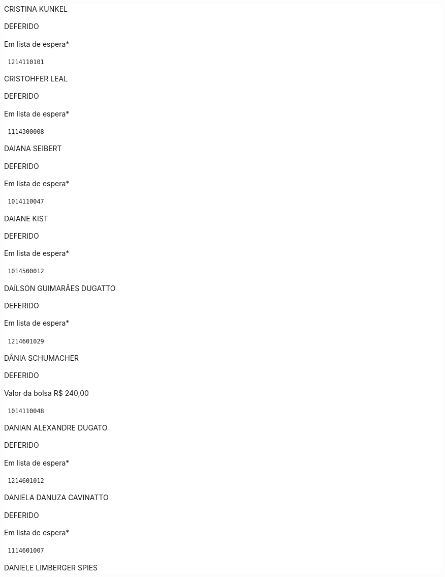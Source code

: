    CRISTINA KUNKEL

   DEFERIDO

   Em lista de espera*

     1214110101

   CRISTOHFER LEAL

   DEFERIDO

   Em lista de espera*

     1114300008

   DAIANA SEIBERT

   DEFERIDO

   Em lista de espera*

     1014110047

   DAIANE KIST

   DEFERIDO

   Em lista de espera*

     1014500012

   DAÍLSON GUIMARÃES DUGATTO

   DEFERIDO

   Em lista de espera*

     1214601029

   DÂNIA SCHUMACHER

   DEFERIDO

   Valor da bolsa R$ 240,00

     1014110048

   DANIAN ALEXANDRE DUGATO

   DEFERIDO

   Em lista de espera*

     1214601012

   DANIELA DANUZA CAVINATTO

   DEFERIDO

   Em lista de espera*

     1114601007

   DANIELE LIMBERGER SPIES
